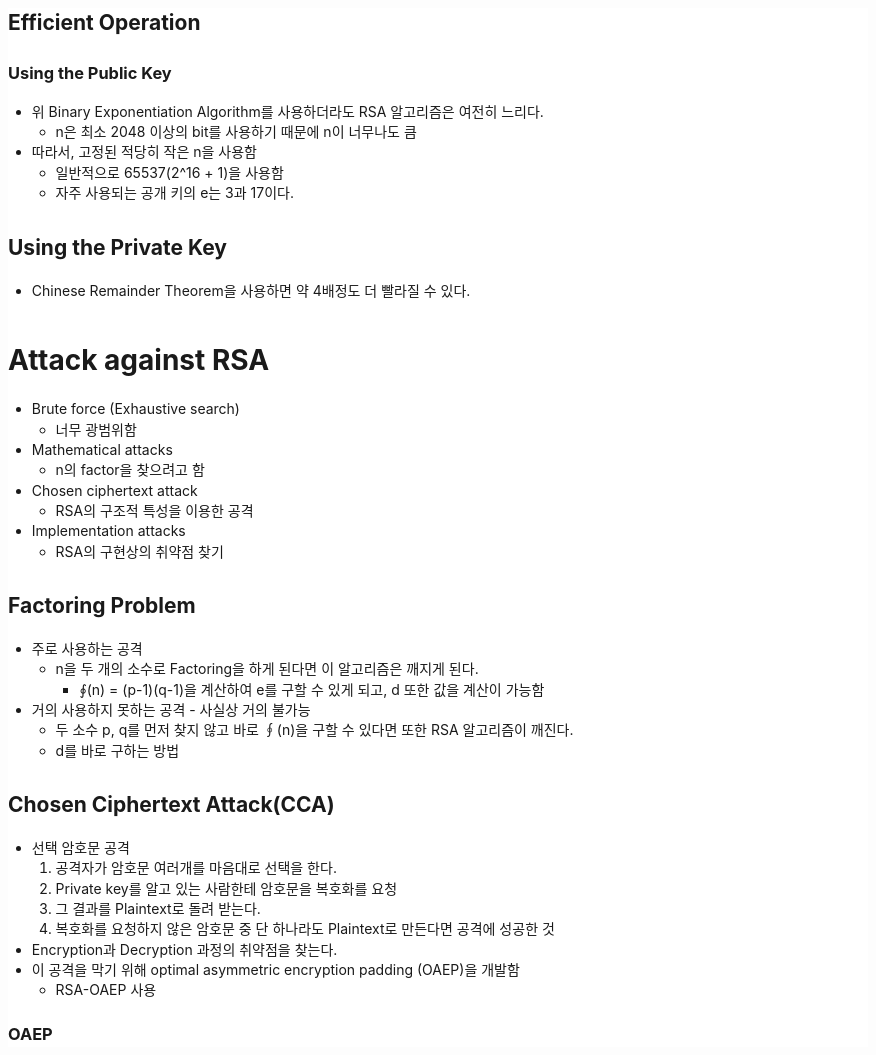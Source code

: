 ## Efficient Operation
### Using the Public Key
- 위 Binary Exponentiation Algorithm를 사용하더라도 RSA 알고리즘은 여전히 느리다.
    - n은 최소 2048 이상의 bit를 사용하기 때문에 n이 너무나도 큼
- 따라서, 고정된 적당히 작은 n을 사용함
    - 일반적으로 65537(2^16 + 1)을 사용함
    - 자주 사용되는 공개 키의 e는 3과 17이다.

## Using the Private Key
- Chinese Remainder Theorem을 사용하면 약 4배정도 더 빨라질 수 있다.

# Attack against RSA
- Brute force (Exhaustive search)
    - 너무 광범위함
- Mathematical attacks
    - n의 factor을 찾으려고 함
- Chosen ciphertext attack
    - RSA의 구조적 특성을 이용한 공격
- Implementation attacks
    - RSA의 구현상의 취약점 찾기

## Factoring Problem
- 주로 사용하는 공격
    - n을 두 개의 소수로 Factoring을 하게 된다면 이 알고리즘은 깨지게 된다.
        - ∮(n) = (p-1)(q-1)을 계산하여 e를 구할 수 있게 되고, d 또한 값을 계산이 가능함
- 거의 사용하지 못하는 공격 - 사실상 거의 불가능
    - 두 소수 p, q를 먼저 찾지 않고 바로 ∮(n)을 구할 수 있다면 또한 RSA 알고리즘이 깨진다.
    - d를 바로 구하는 방법

## Chosen Ciphertext Attack(CCA)
- 선택 암호문 공격
    1. 공격자가 암호문 여러개를 마음대로 선택을 한다.
    2. Private key를 알고 있는 사람한테 암호문을 복호화를 요청
    3. 그 결과를 Plaintext로 돌려 받는다.
    4. 복호화를 요청하지 않은 암호문 중 단 하나라도 Plaintext로 만든다면 공격에 성공한 것
- Encryption과 Decryption 과정의 취약점을 찾는다.
- 이 공격을 막기 위해 optimal asymmetric encryption padding (OAEP)을 개발함
    - RSA-OAEP 사용

### OAEP
